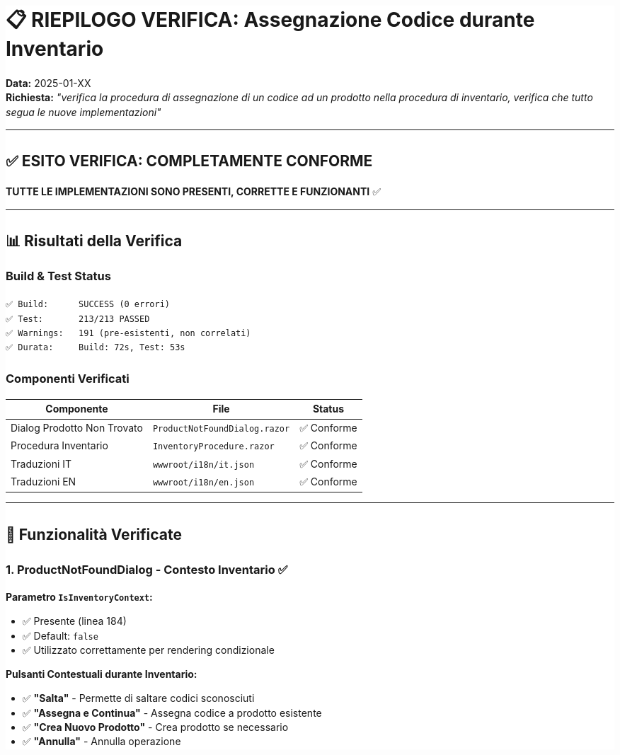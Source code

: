 # 📋 RIEPILOGO VERIFICA: Assegnazione Codice durante Inventario

**Data:** 2025-01-XX  
**Richiesta:** *"verifica la procedura di assegnazione di un codice ad un prodotto nella procedura di inventario, verifica che tutto segua le nuove implementazioni"*

---

## ✅ ESITO VERIFICA: COMPLETAMENTE CONFORME

**TUTTE LE IMPLEMENTAZIONI SONO PRESENTI, CORRETTE E FUNZIONANTI** ✅

---

## 📊 Risultati della Verifica

### Build & Test Status

```
✅ Build:      SUCCESS (0 errori)
✅ Test:       213/213 PASSED  
✅ Warnings:   191 (pre-esistenti, non correlati)
✅ Durata:     Build: 72s, Test: 53s
```

### Componenti Verificati

| Componente | File | Status |
|------------|------|--------|
| Dialog Prodotto Non Trovato | `ProductNotFoundDialog.razor` | ✅ Conforme |
| Procedura Inventario | `InventoryProcedure.razor` | ✅ Conforme |
| Traduzioni IT | `wwwroot/i18n/it.json` | ✅ Conforme |
| Traduzioni EN | `wwwroot/i18n/en.json` | ✅ Conforme |

---

## 🎯 Funzionalità Verificate

### 1. ProductNotFoundDialog - Contesto Inventario ✅

**Parametro `IsInventoryContext`:**
- ✅ Presente (linea 184)
- ✅ Default: `false`
- ✅ Utilizzato correttamente per rendering condizionale

**Pulsanti Contestuali durante Inventario:**
- ✅ **"Salta"** - Permette di saltare codici sconosciuti
- ✅ **"Assegna e Continua"** - Assegna codice a prodotto esistente
- ✅ **"Crea Nuovo Prodotto"** - Crea prodotto se necessario
- ✅ **"Annulla"** - Annulla operazione
